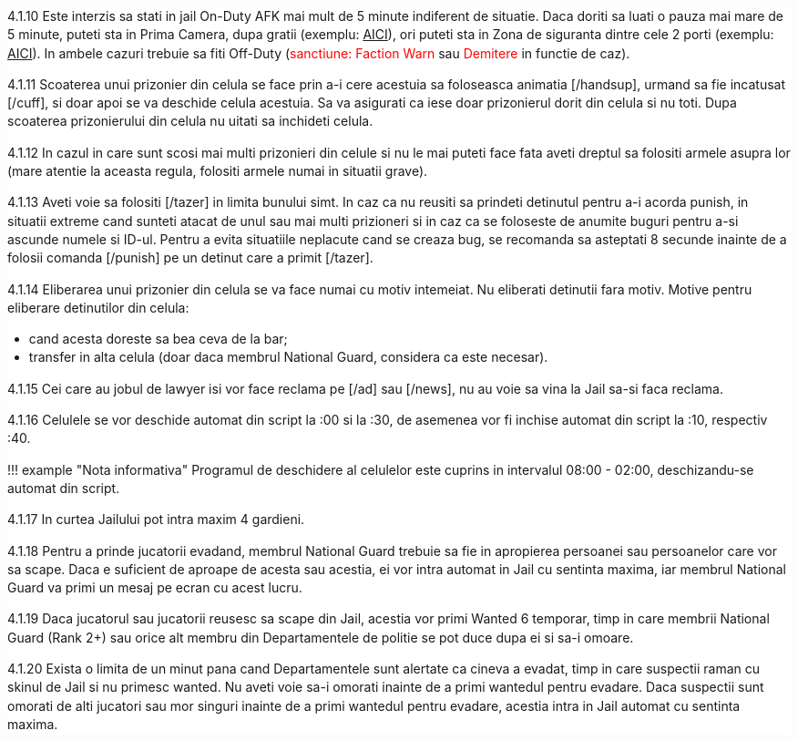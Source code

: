 <span style="color:var(--pink);">4.1.10</span> Este interzis sa stati in jail On-Duty AFK mai mult de 5 minute indiferent de situatie. Daca doriti sa luati o pauza mai mare de 5 minute, puteti sta in Prima Camera, dupa gratii (exemplu: [AICI](https://imgur.com/bMeWogi)), ori puteti sta in Zona de siguranta dintre cele 2 porti (exemplu: [AICI](https://imgur.com/nz5SxiK)). In ambele cazuri trebuie sa fiti Off-Duty (<span style="color:red;">sanctiune: Faction Warn</span> sau <span style="color:red;">Demitere</span> in functie de caz).

<span style="color:var(--pink);">4.1.11</span> Scoaterea unui prizonier din celula se face prin a-i cere acestuia sa foloseasca animatia [<span style="color:var(--pink);">/handsup</span>], urmand sa fie incatusat [<span style="color:var(--pink);">/cuff</span>], si doar apoi se va deschide celula acestuia. Sa va asigurati ca iese doar prizonierul dorit din celula si nu toti. Dupa scoaterea prizonierului din celula nu uitati sa inchideti celula.

<span style="color:var(--pink);">4.1.12</span> In cazul in care sunt scosi mai multi prizonieri din celule si nu le mai puteti face fata aveti dreptul sa folositi armele asupra lor (mare atentie la aceasta regula, folositi armele numai in situatii grave).

<span style="color:var(--pink);">4.1.13</span> Aveti voie sa folositi [<span style="color:var(--pink);">/tazer</span>] in limita bunului simt. In caz ca nu reusiti sa prindeti detinutul pentru a-i acorda punish, in situatii extreme cand sunteti atacat de unul sau mai multi prizioneri si in caz ca se foloseste de anumite buguri pentru a-si ascunde numele si ID-ul. Pentru a evita situatiile neplacute cand se creaza bug, se recomanda sa asteptati 8 secunde inainte de a folosii comanda [<span style="color:var(--pink);">/punish</span>] pe un detinut care a primit [<span style="color:var(--pink);">/tazer</span>].

<span style="color:var(--pink);">4.1.14</span> Eliberarea unui prizonier din celula se va face numai cu motiv intemeiat. Nu eliberati detinutii fara motiv. Motive pentru eliberare detinutilor din celula:

- cand acesta doreste sa bea ceva de la bar;
- transfer in alta celula (doar daca membrul National Guard, considera ca este necesar).

<span style="color:var(--pink);">4.1.15</span> Cei care au jobul de lawyer isi vor face reclama pe [<span style="color:var(--pink);">/ad</span>] sau [<span style="color:var(--pink);">/news</span>], nu au voie sa vina la Jail sa-si faca reclama.

<span style="color:var(--pink);">4.1.16</span> Celulele se vor deschide automat din script la :00 si la :30, de asemenea vor fi inchise automat din script la :10, respectiv :40.

!!! example "Nota informativa"
    Programul de deschidere al celulelor este cuprins in intervalul 08:00 - 02:00, deschizandu-se automat din script.

<span style="color:var(--pink);">4.1.17</span> In curtea Jailului pot intra maxim 4 gardieni.

<span style="color:var(--pink);">4.1.18</span> Pentru a prinde jucatorii evadand, membrul National Guard trebuie sa fie in apropierea persoanei sau persoanelor care vor sa scape. Daca e suficient de aproape de acesta sau acestia, ei vor intra automat in Jail cu sentinta maxima, iar membrul National Guard va primi un mesaj pe ecran cu acest lucru.

<span style="color:var(--pink);">4.1.19</span> Daca jucatorul sau jucatorii reusesc sa scape din Jail, acestia vor primi Wanted 6 temporar, timp in care membrii National Guard (Rank 2+) sau orice alt membru din Departamentele de politie se pot duce dupa ei si sa-i omoare.

<span style="color:var(--pink);">4.1.20</span> Exista o limita de un minut pana cand Departamentele sunt alertate ca cineva a evadat, timp in care suspectii raman cu skinul de Jail si nu primesc wanted. Nu aveti voie sa-i omorati inainte de a primi wantedul pentru evadare. Daca suspectii sunt omorati de alti jucatori sau mor singuri inainte de a primi wantedul pentru evadare, acestia intra in Jail automat cu sentinta maxima.

